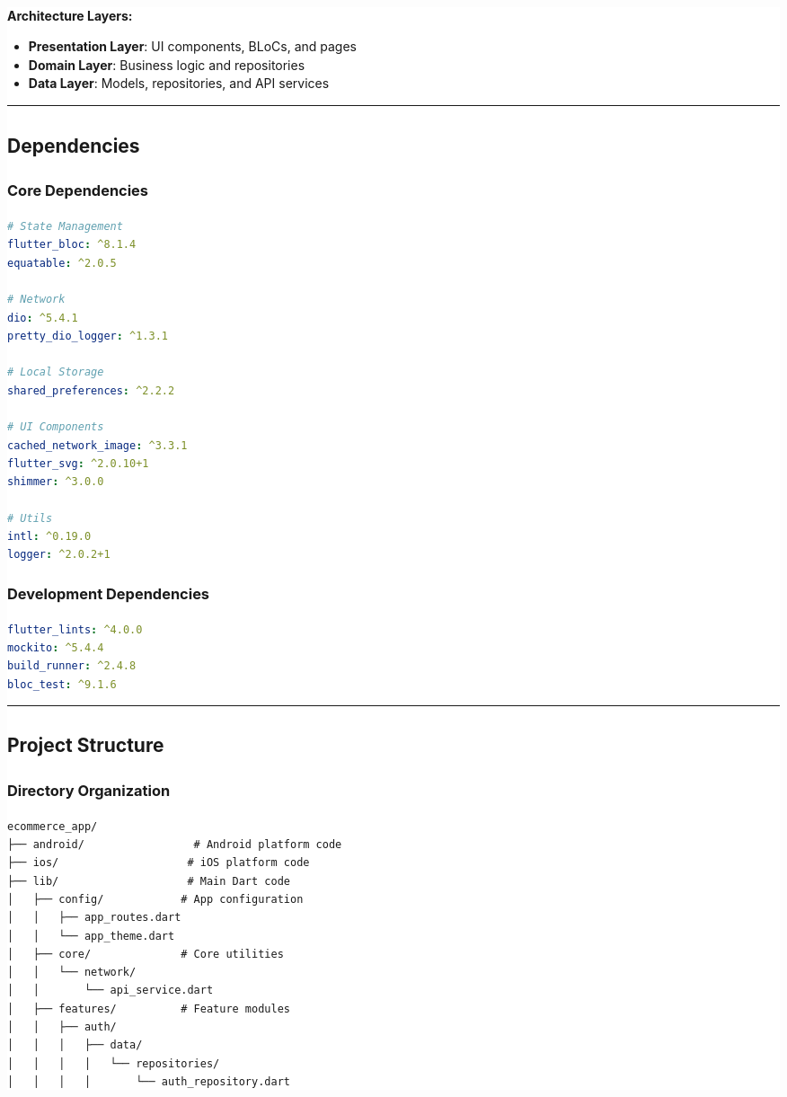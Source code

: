 **Architecture Layers:**
- **Presentation Layer**: UI components, BLoCs, and pages
- **Domain Layer**: Business logic and repositories
- **Data Layer**: Models, repositories, and API services

---

## Dependencies

### Core Dependencies

```yaml
# State Management
flutter_bloc: ^8.1.4
equatable: ^2.0.5

# Network
dio: ^5.4.1
pretty_dio_logger: ^1.3.1

# Local Storage
shared_preferences: ^2.2.2

# UI Components
cached_network_image: ^3.3.1
flutter_svg: ^2.0.10+1
shimmer: ^3.0.0

# Utils
intl: ^0.19.0
logger: ^2.0.2+1
```

### Development Dependencies

```yaml
flutter_lints: ^4.0.0
mockito: ^5.4.4
build_runner: ^2.4.8
bloc_test: ^9.1.6
```

---

## Project Structure

### Directory Organization

```
ecommerce_app/
├── android/                 # Android platform code
├── ios/                    # iOS platform code
├── lib/                    # Main Dart code
│   ├── config/            # App configuration
│   │   ├── app_routes.dart
│   │   └── app_theme.dart
│   ├── core/              # Core utilities
│   │   └── network/
│   │       └── api_service.dart
│   ├── features/          # Feature modules
│   │   ├── auth/
│   │   │   ├── data/
│   │   │   │   └── repositories/
│   │   │   │       └── auth_repository.dart
```